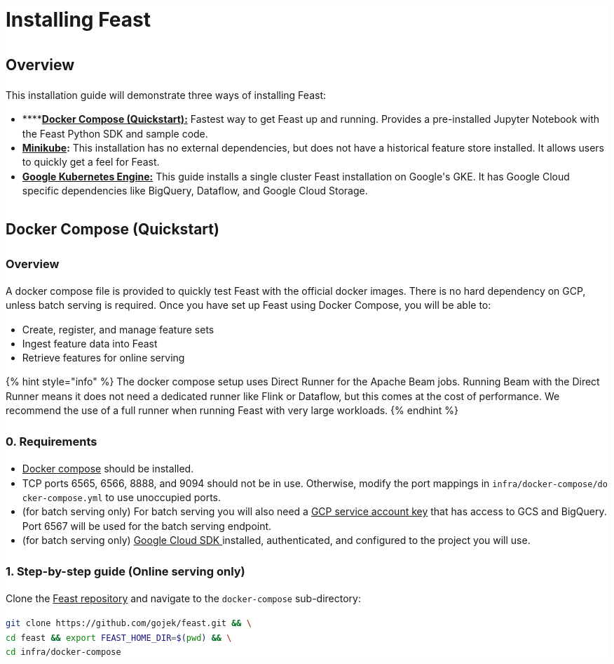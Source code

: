 # Installing Feast

## Overview

This installation guide will demonstrate three ways of installing Feast:

* \*\*\*\*[**Docker Compose \(Quickstart\):**](installing-feast.md#docker-compose) Fastest way to get Feast up and running. Provides a pre-installed Jupyter Notebook with the Feast Python SDK and sample code.
* [**Minikube**](installing-feast.md#minikube)**:** This installation has no external dependencies, but does not have a historical feature store installed. It allows users to quickly get a feel for Feast.
* [**Google Kubernetes Engine:**](installing-feast.md#google-kubernetes-engine) This guide installs a single cluster Feast installation on Google's GKE. It has Google Cloud specific dependencies like BigQuery, Dataflow, and Google Cloud Storage.

## Docker Compose \(Quickstart\)

### Overview

A docker compose file is provided to quickly test Feast with the official docker images. There is no hard dependency on GCP, unless batch serving is required. Once you have set up Feast using Docker Compose, you will be able to:

* Create, register, and manage feature sets
* Ingest feature data into Feast
* Retrieve features for online serving

{% hint style="info" %}
The docker compose setup uses Direct Runner for the Apache Beam jobs. Running Beam with the Direct Runner means it does not need a dedicated runner like Flink or Dataflow, but this comes at the cost of performance. We recommend the use of a full runner when running Feast with very large workloads.
{% endhint %}

### 0. Requirements

* [Docker compose](https://docs.docker.com/compose/install/) should be installed.
* TCP ports 6565, 6566, 8888, and 9094 should not be in use. Otherwise, modify the port mappings in  `infra/docker-compose/docker-compose.yml` to use unoccupied ports.
* \(for batch serving only\) For batch serving you will also need a [GCP service account key](https://cloud.google.com/iam/docs/creating-managing-service-account-keys) that has access to GCS and BigQuery. Port 6567 will be used for the batch serving endpoint.
* \(for batch serving only\) [Google Cloud SDK ](https://cloud.google.com/sdk/install)installed, authenticated, and configured to the project you will use.

### 1. Step-by-step guide \(Online serving only\)

Clone the [Feast repository](https://github.com/gojek/feast/) and navigate to the `docker-compose` sub-directory:

```bash
git clone https://github.com/gojek/feast.git && \
cd feast && export FEAST_HOME_DIR=$(pwd) && \
cd infra/docker-compose
```
